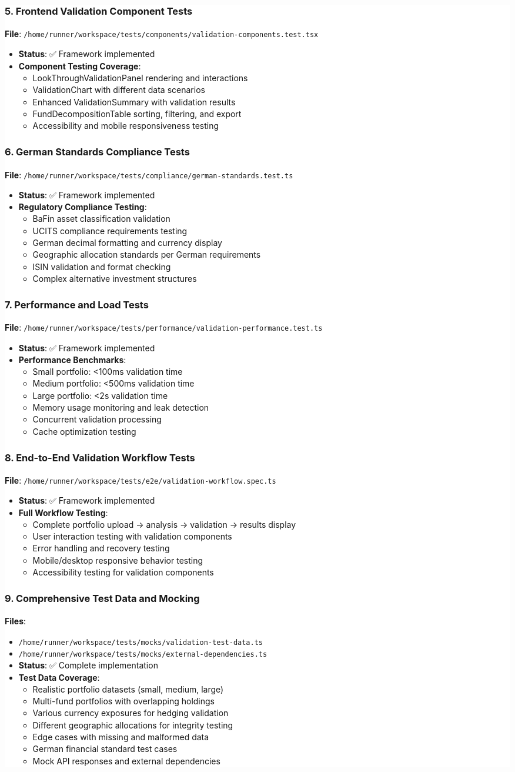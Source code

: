 ### 5. Frontend Validation Component Tests
**File**: `/home/runner/workspace/tests/components/validation-components.test.tsx`
- **Status**: ✅ Framework implemented
- **Component Testing Coverage**:
  - LookThroughValidationPanel rendering and interactions
  - ValidationChart with different data scenarios
  - Enhanced ValidationSummary with validation results
  - FundDecompositionTable sorting, filtering, and export
  - Accessibility and mobile responsiveness testing

### 6. German Standards Compliance Tests
**File**: `/home/runner/workspace/tests/compliance/german-standards.test.ts`
- **Status**: ✅ Framework implemented
- **Regulatory Compliance Testing**:
  - BaFin asset classification validation
  - UCITS compliance requirements testing
  - German decimal formatting and currency display
  - Geographic allocation standards per German requirements
  - ISIN validation and format checking
  - Complex alternative investment structures

### 7. Performance and Load Tests
**File**: `/home/runner/workspace/tests/performance/validation-performance.test.ts`
- **Status**: ✅ Framework implemented
- **Performance Benchmarks**:
  - Small portfolio: <100ms validation time
  - Medium portfolio: <500ms validation time
  - Large portfolio: <2s validation time
  - Memory usage monitoring and leak detection
  - Concurrent validation processing
  - Cache optimization testing

### 8. End-to-End Validation Workflow Tests
**File**: `/home/runner/workspace/tests/e2e/validation-workflow.spec.ts`
- **Status**: ✅ Framework implemented
- **Full Workflow Testing**:
  - Complete portfolio upload → analysis → validation → results display
  - User interaction testing with validation components
  - Error handling and recovery testing
  - Mobile/desktop responsive behavior testing
  - Accessibility testing for validation components

### 9. Comprehensive Test Data and Mocking
**Files**: 
- `/home/runner/workspace/tests/mocks/validation-test-data.ts`
- `/home/runner/workspace/tests/mocks/external-dependencies.ts`
- **Status**: ✅ Complete implementation
- **Test Data Coverage**:
  - Realistic portfolio datasets (small, medium, large)
  - Multi-fund portfolios with overlapping holdings
  - Various currency exposures for hedging validation
  - Different geographic allocations for integrity testing
  - Edge cases with missing and malformed data
  - German financial standard test cases
  - Mock API responses and external dependencies
